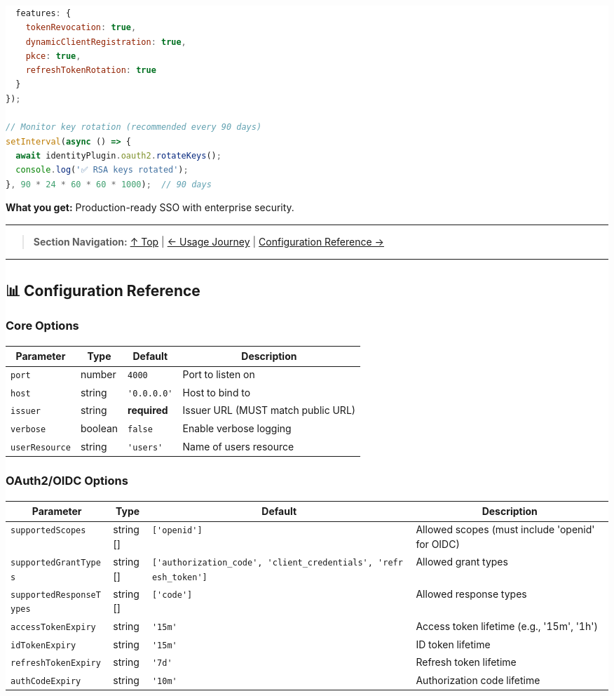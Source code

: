 ```javascript
  features: {
    tokenRevocation: true,
    dynamicClientRegistration: true,
    pkce: true,
    refreshTokenRotation: true
  }
});

// Monitor key rotation (recommended every 90 days)
setInterval(async () => {
  await identityPlugin.oauth2.rotateKeys();
  console.log('✅ RSA keys rotated');
}, 90 * 24 * 60 * 60 * 1000);  // 90 days
```

**What you get:** Production-ready SSO with enterprise security.

---

> **Section Navigation:** [↑ Top](#) | [← Usage Journey](#-usage-journey) | [Configuration Reference →](#-configuration-reference)

---

## 📊 Configuration Reference

### Core Options

| Parameter | Type | Default | Description |
|-----------|------|---------|-------------|
| `port` | number | `4000` | Port to listen on |
| `host` | string | `'0.0.0.0'` | Host to bind to |
| `issuer` | string | **required** | Issuer URL (MUST match public URL) |
| `verbose` | boolean | `false` | Enable verbose logging |
| `userResource` | string | `'users'` | Name of users resource |

### OAuth2/OIDC Options

| Parameter | Type | Default | Description |
|-----------|------|---------|-------------|
| `supportedScopes` | string[] | `['openid']` | Allowed scopes (must include 'openid' for OIDC) |
| `supportedGrantTypes` | string[] | `['authorization_code', 'client_credentials', 'refresh_token']` | Allowed grant types |
| `supportedResponseTypes` | string[] | `['code']` | Allowed response types |
| `accessTokenExpiry` | string | `'15m'` | Access token lifetime (e.g., '15m', '1h') |
| `idTokenExpiry` | string | `'15m'` | ID token lifetime |
| `refreshTokenExpiry` | string | `'7d'` | Refresh token lifetime |
| `authCodeExpiry` | string | `'10m'` | Authorization code lifetime |
